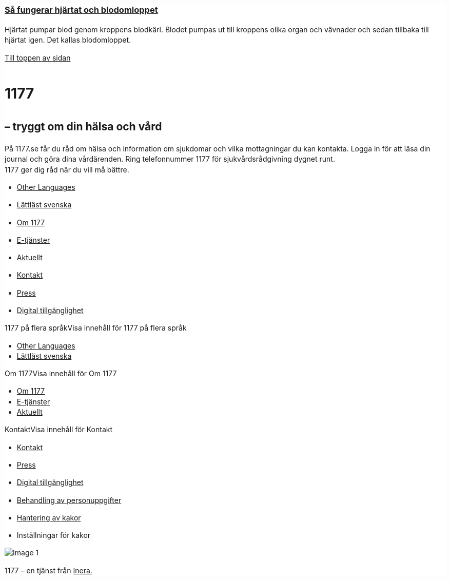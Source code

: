 ### [Så fungerar hjärtat och blodomloppet](https://www.1177.se/liv--halsa/sa-fungerar-kroppen/hjarta-och-blodomlopp/)

Hjärtat pumpar blod genom kroppens blodkärl. Blodet pumpas ut till kroppens olika organ och vävnader och sedan tillbaka till hjärtat igen. Det kallas blodomloppet.

[Till toppen av sidan](https://www.1177.se/olyckor--skador/akuta-rad---forsta-hjalpen/stoppa-blodning/#)

1177
====

– tryggt om din hälsa och vård
------------------------------

På 1177.se får du råd om hälsa och information om sjukdomar och vilka mottagningar du kan kontakta. Logga in för att läsa din journal och göra dina vårdärenden. Ring telefonnummer 1177 för sjukvårdsrådgivning dygnet runt.  
1177 ger dig råd när du vill må bättre.

*   [Other Languages](https://www.1177.se/en/other-languages/1177-in-other-languages/)
*   [Lättläst svenska](https://www.1177.se/sv-se-x-ll/other-languages/other-languages/)

*   [Om 1177](https://www.1177.se/om-1177/)
*   [E-tjänster](https://www.1177.se/om-1177/nar-du-loggar-in-pa-1177.se/)
*   [Aktuellt](https://www.1177.se/aktuellt/)

*   [Kontakt](https://www.1177.se/kontakt/)
*   [Press](https://www.1177.se/om-1177/presskontakt/press/)
*   [Digital tillgänglighet](https://www.1177.se/om-1177/1177.se/tillganglighet-pa-1177/)

1177 på flera språkVisa innehåll för 1177 på flera språk

*   [Other Languages](https://www.1177.se/en/other-languages/1177-in-other-languages/)
*   [Lättläst svenska](https://www.1177.se/sv-se-x-ll/other-languages/other-languages/)

Om 1177Visa innehåll för Om 1177

*   [Om 1177](https://www.1177.se/om-1177/)
*   [E-tjänster](https://www.1177.se/om-1177/nar-du-loggar-in-pa-1177.se/)
*   [Aktuellt](https://www.1177.se/aktuellt/)

KontaktVisa innehåll för Kontakt

*   [Kontakt](https://www.1177.se/kontakt/)
*   [Press](https://www.1177.se/om-1177/presskontakt/press/)
*   [Digital tillgänglighet](https://www.1177.se/om-1177/1177.se/tillganglighet-pa-1177/)

*   [Behandling av personuppgifter](https://www.1177.se/om-1177/1177.se/hantering-av-personuppgifter-pa-1177.se/)
*   [Hantering av kakor](https://www.1177.se/om-1177/1177.se/hantering-av-kakor-cookies-pa-1177.se/)
*   Inställningar för kakor
    

![Image 1](blob:http://localhost/d60011bf2d038fb3c29d0360945c2fae)

1177 – en tjänst från [Inera.](https://www.1177.se/link/97791f7ea5834624abc5f3f9a2036888.aspx "https://www.inera.se/")

